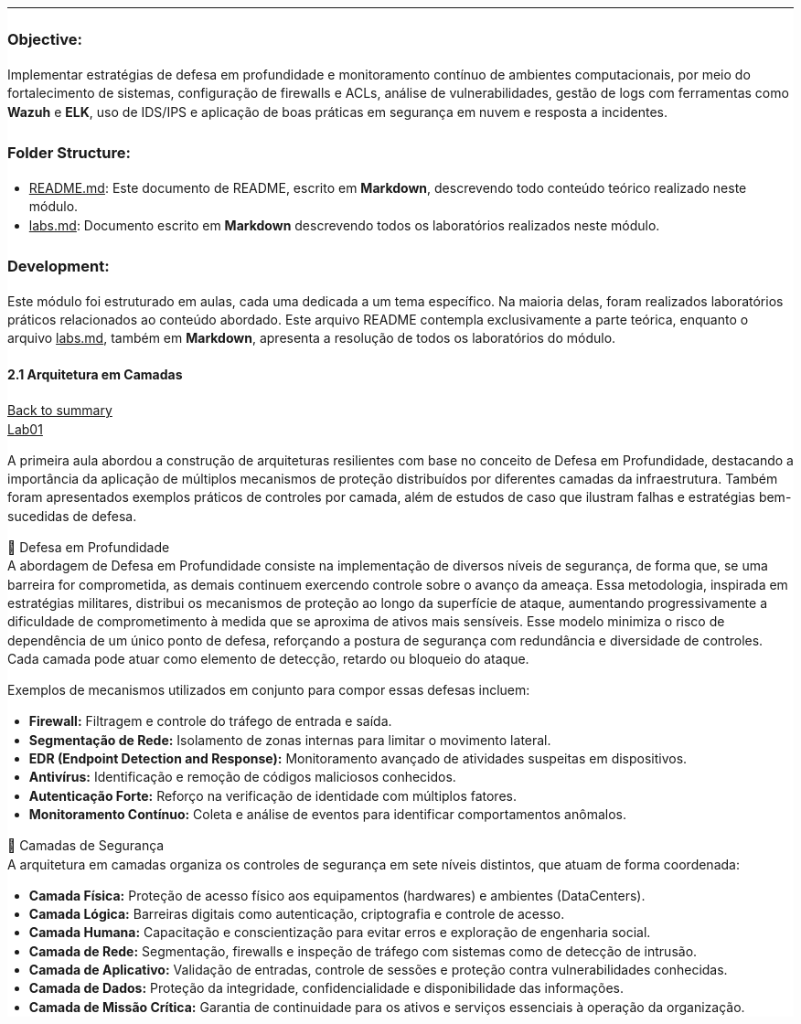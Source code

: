 
---

### Objective:
Implementar estratégias de defesa em profundidade e monitoramento contínuo de ambientes computacionais, por meio do fortalecimento de sistemas, configuração de firewalls e ACLs, análise de vulnerabilidades, gestão de logs com ferramentas como **Wazuh** e **ELK**, uso de IDS/IPS e aplicação de boas práticas em segurança em nuvem e resposta a incidentes.

### Folder Structure:
- [README.md](./README.md): Este documento de README, escrito em **Markdown**, descrevendo todo conteúdo teórico realizado neste módulo.
- [labs.md](./labs.md): Documento escrito em **Markdown** descrevendo todos os laboratórios realizados neste módulo.

### Development:
Este módulo foi estruturado em aulas, cada uma dedicada a um tema específico. Na maioria delas, foram realizados laboratórios práticos relacionados ao conteúdo abordado. Este arquivo README contempla exclusivamente a parte teórica, enquanto o arquivo [labs.md](./labs.md), também em **Markdown**, apresenta a resolução de todos os laboratórios do módulo.

<a name="item2.1"><h4>2.1 Arquitetura em Camadas</h4></a>[Back to summary](#item2)   
[Lab01](labs.md#item2.1)

A primeira aula abordou a construção de arquiteturas resilientes com base no conceito de Defesa em Profundidade, destacando a importância da aplicação de múltiplos mecanismos de proteção distribuídos por diferentes camadas da infraestrutura. Também foram apresentados exemplos práticos de controles por camada, além de estudos de caso que ilustram falhas e estratégias bem-sucedidas de defesa.

🔐 Defesa em Profundidade   
A abordagem de Defesa em Profundidade consiste na implementação de diversos níveis de segurança, de forma que, se uma barreira for comprometida, as demais continuem exercendo controle sobre o avanço da ameaça. Essa metodologia, inspirada em estratégias militares, distribui os mecanismos de proteção ao longo da superfície de ataque, aumentando progressivamente a dificuldade de comprometimento à medida que se aproxima de ativos mais sensíveis. Esse modelo minimiza o risco de dependência de um único ponto de defesa, reforçando a postura de segurança com redundância e diversidade de controles. Cada camada pode atuar como elemento de detecção, retardo ou bloqueio do ataque.

Exemplos de mecanismos utilizados em conjunto para compor essas defesas incluem:
- **Firewall:** Filtragem e controle do tráfego de entrada e saída.
- **Segmentação de Rede:** Isolamento de zonas internas para limitar o movimento lateral.
- **EDR (Endpoint Detection and Response):** Monitoramento avançado de atividades suspeitas em dispositivos.
- **Antivírus:** Identificação e remoção de códigos maliciosos conhecidos.
- **Autenticação Forte:** Reforço na verificação de identidade com múltiplos fatores.
- **Monitoramento Contínuo:** Coleta e análise de eventos para identificar comportamentos anômalos.

🧱 Camadas de Segurança   
A arquitetura em camadas organiza os controles de segurança em sete níveis distintos, que atuam de forma coordenada:
- **Camada Física:** Proteção de acesso físico aos equipamentos (hardwares) e ambientes (DataCenters).
- **Camada Lógica:** Barreiras digitais como autenticação, criptografia e controle de acesso.
- **Camada Humana:** Capacitação e conscientização para evitar erros e exploração de engenharia social.
- **Camada de Rede:** Segmentação, firewalls e inspeção de tráfego com sistemas como de detecção de intrusão.
- **Camada de Aplicativo:** Validação de entradas, controle de sessões e proteção contra vulnerabilidades conhecidas.
- **Camada de Dados:** Proteção da integridade, confidencialidade e disponibilidade das informações.
- **Camada de Missão Crítica:** Garantia de continuidade para os ativos e serviços essenciais à operação da organização.
